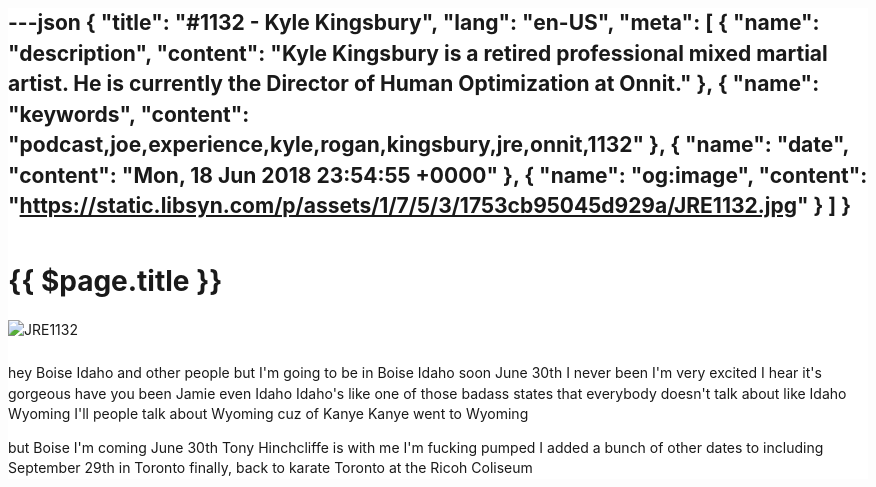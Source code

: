 ---json
{
  "title": "#1132 - Kyle Kingsbury",
  "lang": "en-US",
  "meta": [
    {
      "name": "description",
      "content": "Kyle Kingsbury is a retired professional mixed martial artist. He is currently the Director of Human Optimization at Onnit."
    },
    {
      "name": "keywords",
      "content": "podcast,joe,experience,kyle,rogan,kingsbury,jre,onnit,1132"
    },
    {
      "name": "date",
      "content": "Mon, 18 Jun 2018 23:54:55 +0000"
    },
    {
      "name": "og:image",
      "content": "https://static.libsyn.com/p/assets/1/7/5/3/1753cb95045d929a/JRE1132.jpg"
    }
  ]
}
---
# {{ $page.title }}

![JRE1132](https://static.libsyn.com/p/assets/1/7/5/3/1753cb95045d929a/JRE1132.jpg)

### <pubdate />

<linkify />



<episode-sponsors :sponsors="['onnit', 'squarespace', 'dollar shave club']" />

<transcriptEditLink />

<timemark seconds="0" />

hey Boise Idaho and other people but I'm going to be in Boise Idaho soon June 30th I never been I'm very excited I hear it's gorgeous have you been Jamie even Idaho Idaho's like one of those badass states that everybody doesn't talk about like Idaho Wyoming I'll people talk about Wyoming cuz of Kanye Kanye went to Wyoming

<timemark seconds="23" />

 but Boise I'm coming June 30th Tony Hinchcliffe is with me I'm fucking pumped I added a bunch of other dates to including September 29th in Toronto finally, back to karate Toronto at the Ricoh Coliseum

<timemark seconds="39" />
